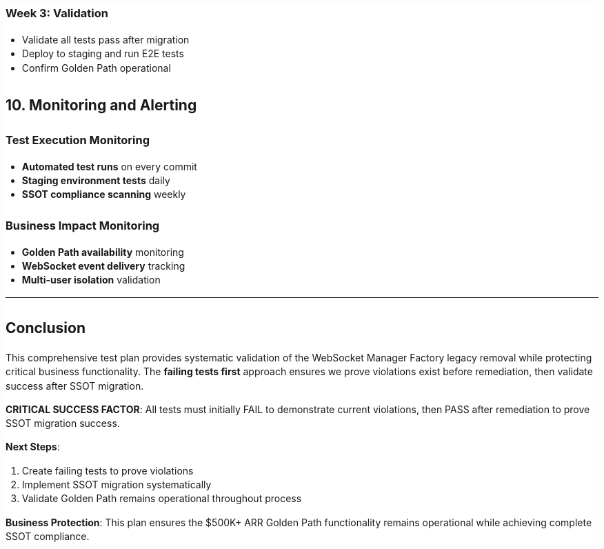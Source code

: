 ### Week 3: Validation
- Validate all tests pass after migration
- Deploy to staging and run E2E tests
- Confirm Golden Path operational

## 10. Monitoring and Alerting

### Test Execution Monitoring

- **Automated test runs** on every commit
- **Staging environment tests** daily
- **SSOT compliance scanning** weekly

### Business Impact Monitoring

- **Golden Path availability** monitoring
- **WebSocket event delivery** tracking
- **Multi-user isolation** validation

---

## Conclusion

This comprehensive test plan provides systematic validation of the WebSocket Manager Factory legacy removal while protecting critical business functionality. The **failing tests first** approach ensures we prove violations exist before remediation, then validate success after SSOT migration.

**CRITICAL SUCCESS FACTOR**: All tests must initially FAIL to demonstrate current violations, then PASS after remediation to prove SSOT migration success.

**Next Steps**:
1. Create failing tests to prove violations
2. Implement SSOT migration systematically
3. Validate Golden Path remains operational throughout process

**Business Protection**: This plan ensures the $500K+ ARR Golden Path functionality remains operational while achieving complete SSOT compliance.